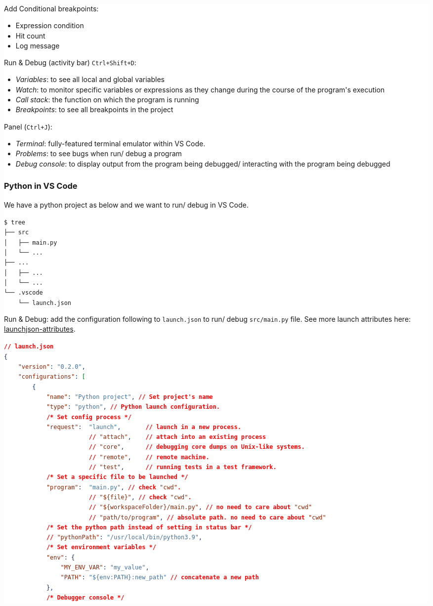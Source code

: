 Add Conditional breakpoints:
- Expression condition
- Hit count
- Log message

Run & Debug (activity bar) `Ctrl+Shift+D`:
- *Variables*: to see all local and global variables
- *Watch*: to monitor specific variables or expressions as they change during the course of the program's execution
- *Call stack*: the function on which the program is running
- *Breakpoints*: to see all breakpoints in the project

Panel (`Ctrl+J`):
- *Terminal*: fully-featured terminal emulator within VS Code.
- *Problems*: to see bugs when run/ debug a program
- *Debug console*: to display output from the program being debugged/ interacting with the program being debugged




### Python in VS Code

We have a python project as below and we want to run/ debug in VS Code.
```bash
$ tree
├── src
│   ├── main.py
│   └── ...
├── ...
│   ├── ...
│   └── ...
└── .vscode
    └── launch.json
```

Run & Debug: add the configuration following to `launch.json` to run/ debug `src/main.py` file. See more launch attributes here: [launchjson-attributes](https://code.visualstudio.com/docs/editor/debugging#_launchjson-attributes). 

```json
// launch.json
{
    "version": "0.2.0",
    "configurations": [
        {
            "name": "Python project", // Set project's name
            "type": "python", // Python launch configuration.
            /* Set config process */
            "request":  "launch",       // launch in a new process.
                        // "attach",    // attach into an existing process 
                        // "core",      // debugging core dumps on Unix-like systems.
                        // "remote",    // remote machine.
                        // "test",      // running tests in a test framework.
            /* Set a specific file to be launched */
            "program":  "main.py", // check "cwd".
                        // "${file}", // check "cwd".
                        // "${workspaceFolder}/main.py", // no need to care about "cwd"
                        // "path/to/program", // absolute path. no need to care about "cwd"
            /* Set the python path instead of setting in status bar */
            // "pythonPath": "/usr/local/bin/python3.9",
            /* Set environment variables */
            "env": { 
                "MY_ENV_VAR": "my_value",
                "PATH": "${env:PATH}:new_path" // concatenate a new path
            },
            /* Debugger console */
```